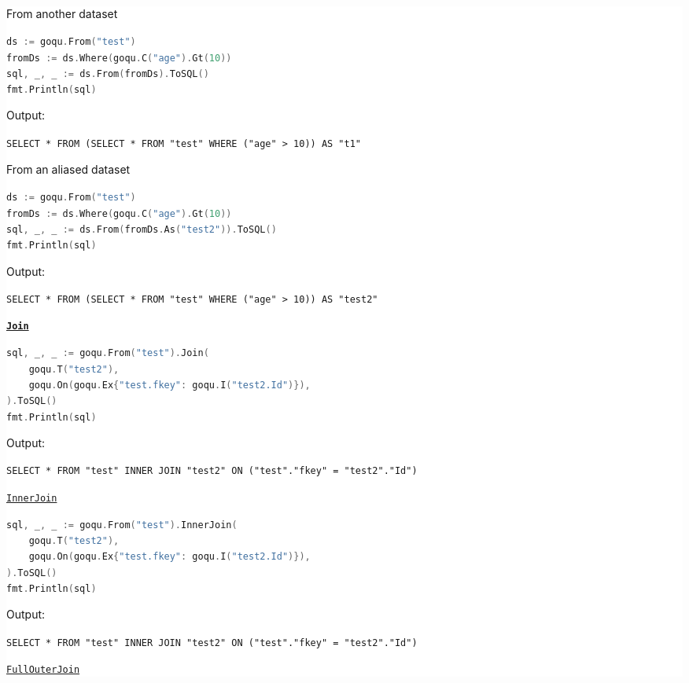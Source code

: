 From another dataset

```go
ds := goqu.From("test")
fromDs := ds.Where(goqu.C("age").Gt(10))
sql, _, _ := ds.From(fromDs).ToSQL()
fmt.Println(sql)
```

Output:
```
SELECT * FROM (SELECT * FROM "test" WHERE ("age" > 10)) AS "t1"
```

From an aliased dataset

```go
ds := goqu.From("test")
fromDs := ds.Where(goqu.C("age").Gt(10))
sql, _, _ := ds.From(fromDs.As("test2")).ToSQL()
fmt.Println(sql)
```

Output:
```
SELECT * FROM (SELECT * FROM "test" WHERE ("age" > 10)) AS "test2"
```

<a name="joins"></a>
**[`Join`](https://godoc.org/github.com/doug-martin/goqu/#SelectDataset.Join)**

```go
sql, _, _ := goqu.From("test").Join(
	goqu.T("test2"),
	goqu.On(goqu.Ex{"test.fkey": goqu.I("test2.Id")}),
).ToSQL()
fmt.Println(sql)
```

Output:
```
SELECT * FROM "test" INNER JOIN "test2" ON ("test"."fkey" = "test2"."Id")
```

[`InnerJoin`](https://godoc.org/github.com/doug-martin/goqu/#SelectDataset.InnerJoin)

```go
sql, _, _ := goqu.From("test").InnerJoin(
	goqu.T("test2"),
	goqu.On(goqu.Ex{"test.fkey": goqu.I("test2.Id")}),
).ToSQL()
fmt.Println(sql)
```

Output:
```
SELECT * FROM "test" INNER JOIN "test2" ON ("test"."fkey" = "test2"."Id")
```

[`FullOuterJoin`](https://godoc.org/github.com/doug-martin/goqu/#SelectDataset.FullOuterJoin)
